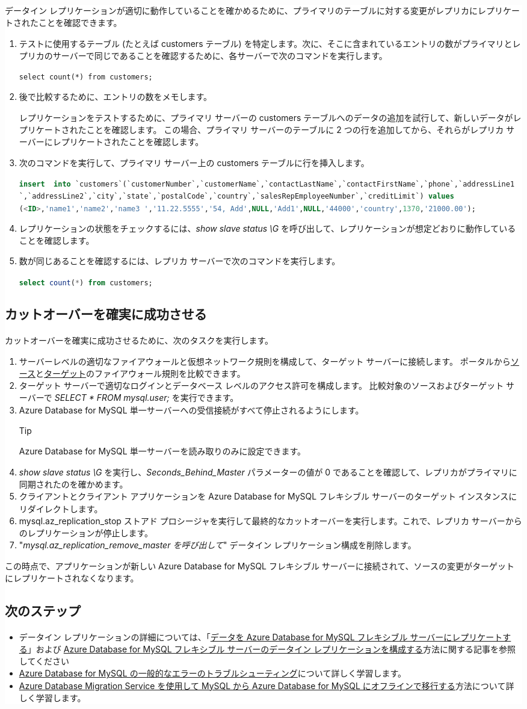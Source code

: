 データイン レプリケーションが適切に動作していることを確かめるために、プライマリのテーブルに対する変更がレプリカにレプリケートされたことを確認できます。

1. テストに使用するテーブル (たとえば customers テーブル) を特定します。次に、そこに含まれているエントリの数がプライマリとレプリカのサーバーで同じであることを確認するために、各サーバーで次のコマンドを実行します。

    ```
    select count(*) from customers;
    ```

2. 後で比較するために、エントリの数をメモします。

    レプリケーションをテストするために、プライマリ サーバーの customers テーブルへのデータの追加を試行して、新しいデータがレプリケートされたことを確認します。 この場合、プライマリ サーバーのテーブルに 2 つの行を追加してから、それらがレプリカ サーバーにレプリケートされたことを確認します。

3. 次のコマンドを実行して、プライマリ サーバー上の customers テーブルに行を挿入します。

    ```sql
    insert  into `customers`(`customerNumber`,`customerName`,`contactLastName`,`contactFirstName`,`phone`,`addressLine1`,`addressLine2`,`city`,`state`,`postalCode`,`country`,`salesRepEmployeeNumber`,`creditLimit`) values 
    (<ID>,'name1','name2','name3 ','11.22.5555','54, Add',NULL,'Add1',NULL,'44000','country',1370,'21000.00');
    ```

4. レプリケーションの状態をチェックするには、*show slave status \G* を呼び出して、レプリケーションが想定どおりに動作していることを確認します。

5. 数が同じあることを確認するには、レプリカ サーバーで次のコマンドを実行します。

    ```sql
    select count(*) from customers;
    ```

## <a name="ensure-a-successful-cutover"></a>カットオーバーを確実に成功させる

カットオーバーを確実に成功させるために、次のタスクを実行します。

1. サーバーレベルの適切なファイアウォールと仮想ネットワーク規則を構成して、ターゲット サーバーに接続します。 ポータルから[ソース](howto-manage-firewall-using-portal.md)と[ターゲット](./flexible-server/how-to-manage-firewall-portal.md#create-a-firewall-rule-after-server-is-created)のファイアウォール規則を比較できます。
2. ターゲット サーバーで適切なログインとデータベース レベルのアクセス許可を構成します。 比較対象のソースおよびターゲット サーバーで *SELECT * FROM mysql.user;* を実行できます。
3. Azure Database for MySQL 単一サーバーへの受信接続がすべて停止されるようにします。
    > [!Tip]
    > Azure Database for MySQL 単一サーバーを読み取りのみに設定できます。
4. *show slave status \G* を実行し、*Seconds_Behind_Master* パラメーターの値が 0 であることを確認して、レプリカがプライマリに同期されたのを確かめます。
5. クライアントとクライアント アプリケーションを Azure Database for MySQL フレキシブル サーバーのターゲット インスタンスにリダイレクトします。
6. mysql.az_replication_stop ストアド プロシージャを実行して最終的なカットオーバーを実行します。これで、レプリカ サーバーからのレプリケーションが停止します。
7. "*mysql.az_replication_remove_master を呼び出して*" データイン レプリケーション構成を削除します。

この時点で、アプリケーションが新しい Azure Database for MySQL フレキシブル サーバーに接続されて、ソースの変更がターゲットにレプリケートされなくなります。

## <a name="next-steps"></a>次のステップ

* データイン レプリケーションの詳細については、「[データを Azure Database for MySQL フレキシブル サーバーにレプリケートする](flexible-server/concepts-data-in-replication.md)」および [Azure Database for MySQL フレキシブル サーバーのデータイン レプリケーションを構成する](./flexible-server/how-to-data-in-replication.md)方法に関する記事を参照してください
* [Azure Database for MySQL の一般的なエラーのトラブルシューティング](howto-troubleshoot-common-errors.md)について詳しく学習します。
* [Azure Database Migration Service を使用して MySQL から Azure Database for MySQL にオフラインで移行する](../dms/tutorial-mysql-azure-mysql-offline-portal.md)方法について詳しく学習します。
